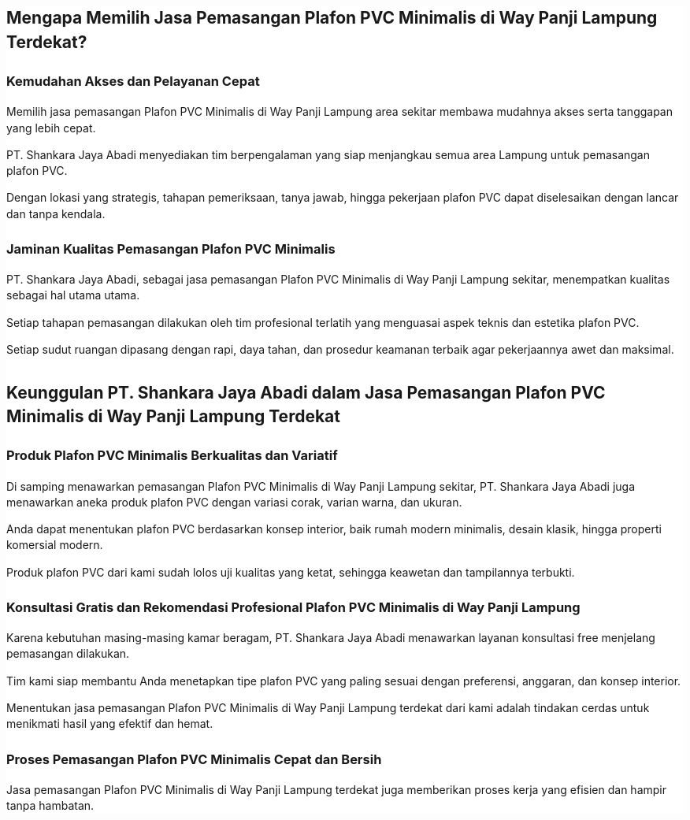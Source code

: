 ## Mengapa Memilih Jasa Pemasangan Plafon PVC Minimalis di Way Panji Lampung Terdekat?

### Kemudahan Akses dan Pelayanan Cepat

Memilih jasa pemasangan Plafon PVC Minimalis di Way Panji Lampung area sekitar membawa mudahnya akses serta tanggapan yang lebih cepat.

PT. Shankara Jaya Abadi menyediakan tim berpengalaman yang siap menjangkau semua area Lampung untuk pemasangan plafon PVC.

Dengan lokasi yang strategis, tahapan pemeriksaan, tanya jawab, hingga pekerjaan plafon PVC dapat diselesaikan dengan lancar dan tanpa kendala.

### Jaminan Kualitas Pemasangan Plafon PVC Minimalis

PT. Shankara Jaya Abadi, sebagai jasa pemasangan Plafon PVC Minimalis di Way Panji Lampung sekitar, menempatkan kualitas sebagai hal utama utama.

Setiap tahapan pemasangan dilakukan oleh tim profesional terlatih yang menguasai aspek teknis dan estetika plafon PVC.

Setiap sudut ruangan dipasang dengan rapi, daya tahan, dan prosedur keamanan terbaik agar pekerjaannya awet dan maksimal.

## Keunggulan PT. Shankara Jaya Abadi dalam Jasa Pemasangan Plafon PVC Minimalis di Way Panji Lampung Terdekat

### Produk Plafon PVC Minimalis Berkualitas dan Variatif

Di samping menawarkan pemasangan Plafon PVC Minimalis di Way Panji Lampung sekitar, PT. Shankara Jaya Abadi juga menawarkan aneka produk plafon PVC dengan variasi corak, varian warna, dan ukuran.

Anda dapat menentukan plafon PVC berdasarkan konsep interior, baik rumah modern minimalis, desain klasik, hingga properti komersial modern.

Produk plafon PVC dari kami sudah lolos uji kualitas yang ketat, sehingga keawetan dan tampilannya terbukti.

### Konsultasi Gratis dan Rekomendasi Profesional Plafon PVC Minimalis di Way Panji Lampung

Karena kebutuhan masing-masing kamar beragam, PT. Shankara Jaya Abadi menawarkan layanan konsultasi free menjelang pemasangan dilakukan.

Tim kami siap membantu Anda menetapkan tipe plafon PVC yang paling sesuai dengan preferensi, anggaran, dan konsep interior.

Menentukan jasa pemasangan Plafon PVC Minimalis di Way Panji Lampung terdekat dari kami adalah tindakan cerdas untuk menikmati hasil yang efektif dan hemat.

### Proses Pemasangan Plafon PVC Minimalis Cepat dan Bersih

Jasa pemasangan Plafon PVC Minimalis di Way Panji Lampung terdekat juga memberikan proses kerja yang efisien dan hampir tanpa hambatan.
